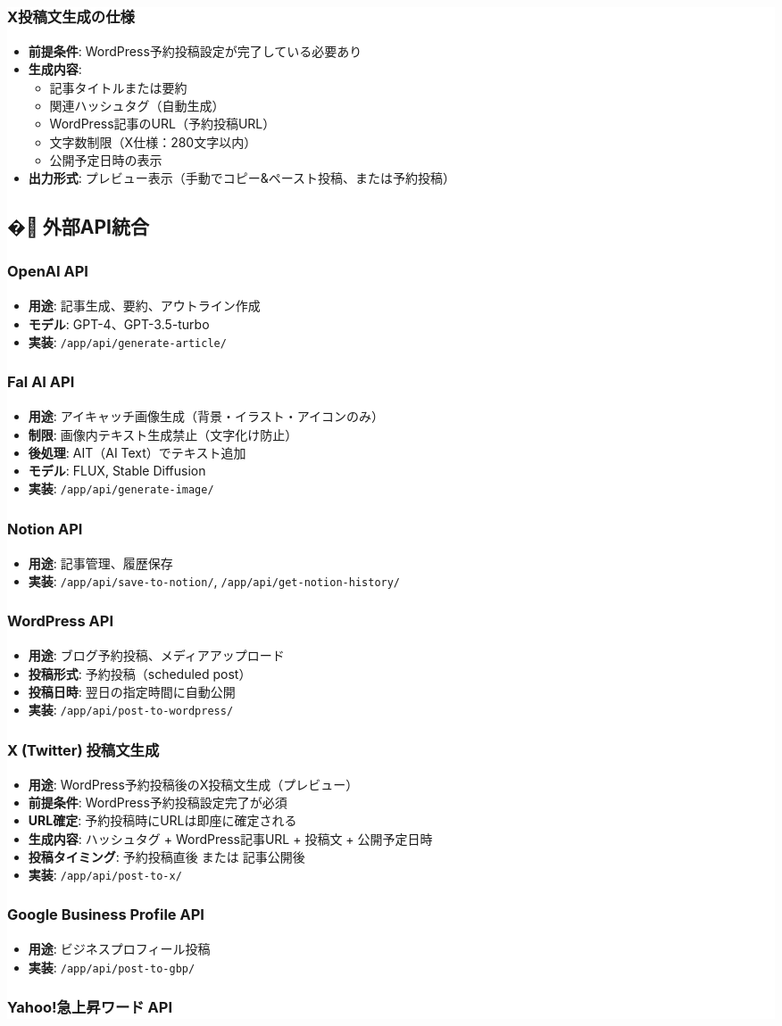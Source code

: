 ### X投稿文生成の仕様
- **前提条件**: WordPress予約投稿設定が完了している必要あり
- **生成内容**: 
  - 記事タイトルまたは要約
  - 関連ハッシュタグ（自動生成）
  - WordPress記事のURL（予約投稿URL）
  - 文字数制限（X仕様：280文字以内）
  - 公開予定日時の表示
- **出力形式**: プレビュー表示（手動でコピー&ペースト投稿、または予約投稿）

## �🔗 外部API統合

### OpenAI API
- **用途**: 記事生成、要約、アウトライン作成
- **モデル**: GPT-4、GPT-3.5-turbo
- **実装**: `/app/api/generate-article/`

### Fal AI API  
- **用途**: アイキャッチ画像生成（背景・イラスト・アイコンのみ）
- **制限**: 画像内テキスト生成禁止（文字化け防止）
- **後処理**: AIT（AI Text）でテキスト追加
- **モデル**: FLUX, Stable Diffusion
- **実装**: `/app/api/generate-image/`

### Notion API
- **用途**: 記事管理、履歴保存
- **実装**: `/app/api/save-to-notion/`, `/app/api/get-notion-history/`

### WordPress API
- **用途**: ブログ予約投稿、メディアアップロード
- **投稿形式**: 予約投稿（scheduled post）
- **投稿日時**: 翌日の指定時間に自動公開
- **実装**: `/app/api/post-to-wordpress/`

### X (Twitter) 投稿文生成
- **用途**: WordPress予約投稿後のX投稿文生成（プレビュー）
- **前提条件**: WordPress予約投稿設定完了が必須
- **URL確定**: 予約投稿時にURLは即座に確定される
- **生成内容**: ハッシュタグ + WordPress記事URL + 投稿文 + 公開予定日時
- **投稿タイミング**: 予約投稿直後 または 記事公開後
- **実装**: `/app/api/post-to-x/`

### Google Business Profile API
- **用途**: ビジネスプロフィール投稿
- **実装**: `/app/api/post-to-gbp/`

### Yahoo!急上昇ワード API
